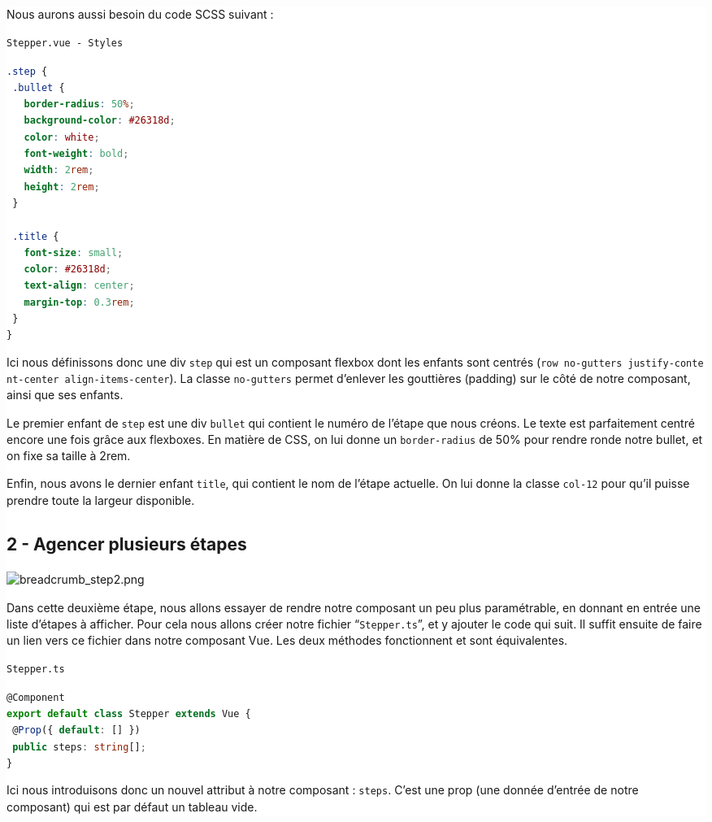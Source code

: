 Nous aurons aussi besoin du code SCSS suivant :

`Stepper.vue - Styles`

```scss
.step {
 .bullet {
   border-radius: 50%;
   background-color: #26318d;
   color: white;
   font-weight: bold;
   width: 2rem;
   height: 2rem;
 }

 .title {
   font-size: small;
   color: #26318d;
   text-align: center;
   margin-top: 0.3rem;
 }
}
```

Ici nous définissons donc une div `step` qui est un composant flexbox dont les enfants sont centrés (`row no-gutters justify-content-center align-items-center`). La classe `no-gutters` permet d’enlever les gouttières (padding) sur le côté de notre composant, ainsi que ses enfants.

Le premier enfant de `step` est une div `bullet` qui contient le numéro de l’étape que nous créons. Le texte est parfaitement centré encore une fois grâce aux flexboxes. En matière de CSS, on lui donne un `border-radius` de 50% pour rendre ronde notre bullet, et on fixe sa taille à 2rem.

Enfin, nous avons le dernier enfant `title`, qui contient le nom de l’étape actuelle. On lui donne la classe `col-12` pour qu’il puisse prendre toute la largeur disponible.

## 2 - Agencer plusieurs étapes

![breadcrumb_step2.png](/assets/img/developpement/vue_js/breadcrumb_step2.png)

Dans cette deuxième étape, nous allons essayer de rendre notre composant un peu plus paramétrable, en donnant en entrée une liste d’étapes à afficher. Pour cela nous allons créer notre fichier “`Stepper.ts`”, et y ajouter le code qui suit. Il suffit ensuite de faire un lien vers ce fichier dans notre composant Vue. Les deux méthodes fonctionnent et sont équivalentes.

`Stepper.ts`

```typescript
@Component
export default class Stepper extends Vue {
 @Prop({ default: [] })
 public steps: string[];
}
```

Ici nous introduisons donc un nouvel attribut à notre composant : `steps`. C’est une prop (une donnée d’entrée de notre composant) qui est par défaut un tableau vide.
